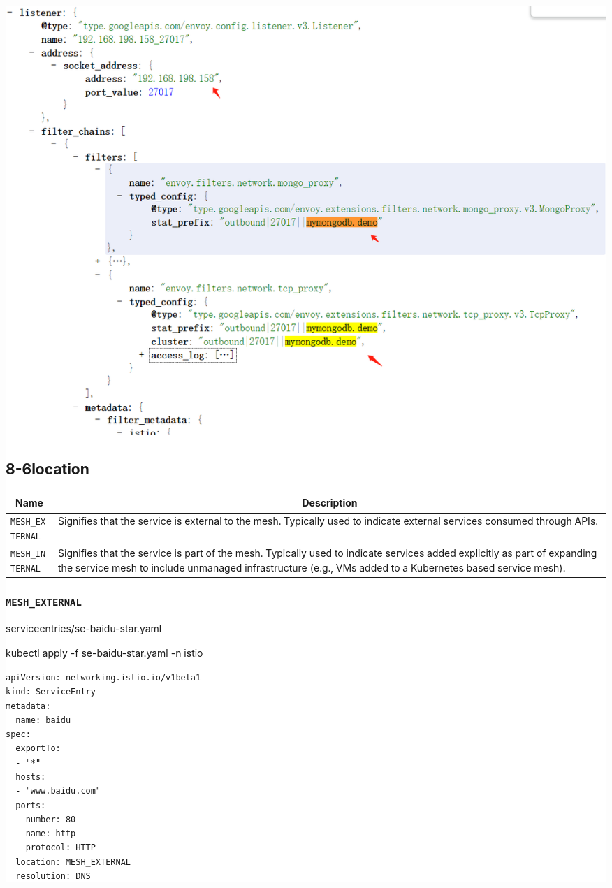 ![1628308333(1)](images\1628308333(1).jpg)



## 8-6location

| Name            | Description                                                  |
| --------------- | ------------------------------------------------------------ |
| `MESH_EXTERNAL` | Signifies that the service is external to the mesh. Typically used to indicate external services consumed through APIs. |
| `MESH_INTERNAL` | Signifies that the service is part of the mesh. Typically used to indicate services added explicitly as part of expanding the service mesh to include unmanaged infrastructure (e.g., VMs added to a Kubernetes based service mesh). |

### `MESH_EXTERNAL`

serviceentries/se-baidu-star.yaml

kubectl apply -f se-baidu-star.yaml -n istio

```
apiVersion: networking.istio.io/v1beta1
kind: ServiceEntry
metadata:
  name: baidu
spec:
  exportTo: 
  - "*"
  hosts:
  - "www.baidu.com"
  ports:
  - number: 80
    name: http
    protocol: HTTP
  location: MESH_EXTERNAL
  resolution: DNS
```